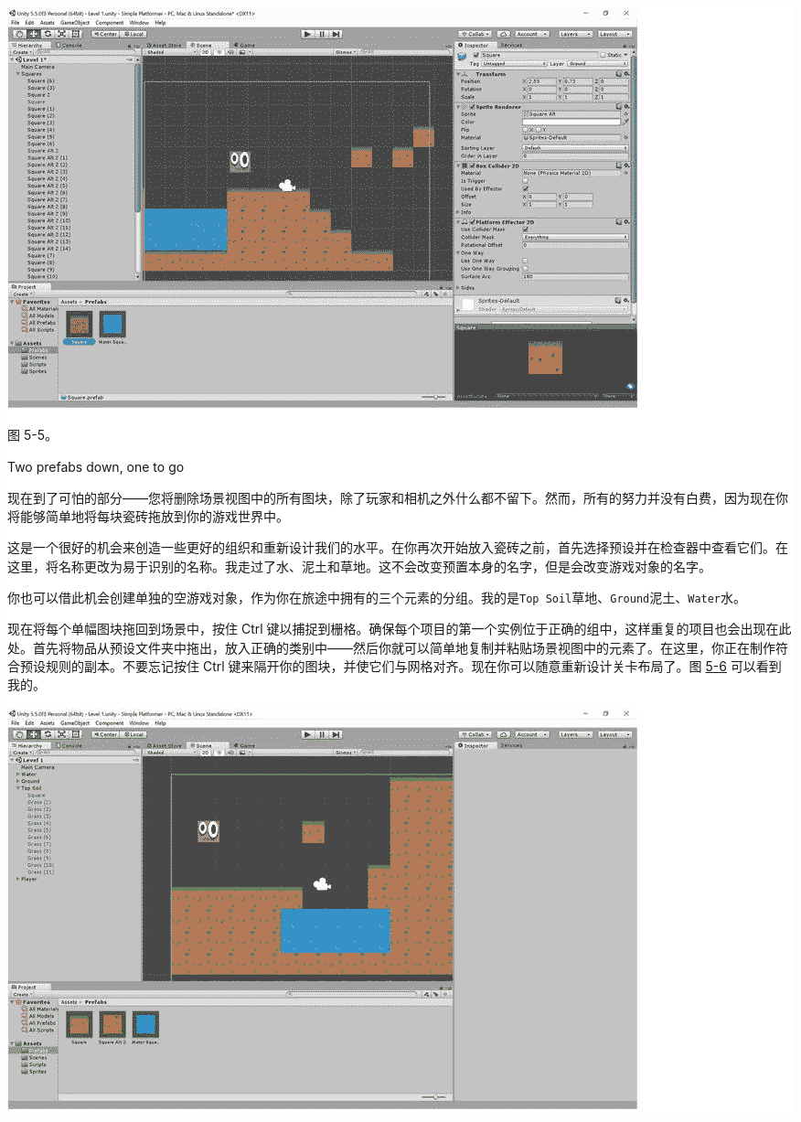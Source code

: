 ![A431865_1_En_5_Fig5_HTML.jpg](img/A431865_1_En_5_Fig5_HTML.jpg)

图 5-5。

Two prefabs down, one to go

现在到了可怕的部分——您将删除场景视图中的所有图块，除了玩家和相机之外什么都不留下。然而，所有的努力并没有白费，因为现在你将能够简单地将每块瓷砖拖放到你的游戏世界中。

这是一个很好的机会来创造一些更好的组织和重新设计我们的水平。在你再次开始放入瓷砖之前，首先选择预设并在检查器中查看它们。在这里，将名称更改为易于识别的名称。我走过了水、泥土和草地。这不会改变预置本身的名字，但是会改变游戏对象的名字。

你也可以借此机会创建单独的空游戏对象，作为你在旅途中拥有的三个元素的分组。我的是`Top Soil`草地、`Ground`泥土、`Water`水。

现在将每个单幅图块拖回到场景中，按住 Ctrl 键以捕捉到栅格。确保每个项目的第一个实例位于正确的组中，这样重复的项目也会出现在此处。首先将物品从预设文件夹中拖出，放入正确的类别中——然后你就可以简单地复制并粘贴场景视图中的元素了。在这里，你正在制作符合预设规则的副本。不要忘记按住 Ctrl 键来隔开你的图块，并使它们与网格对齐。现在你可以随意重新设计关卡布局了。图 [5-6](#Fig6) 可以看到我的。

![A431865_1_En_5_Fig6_HTML.jpg](img/A431865_1_En_5_Fig6_HTML.jpg)
